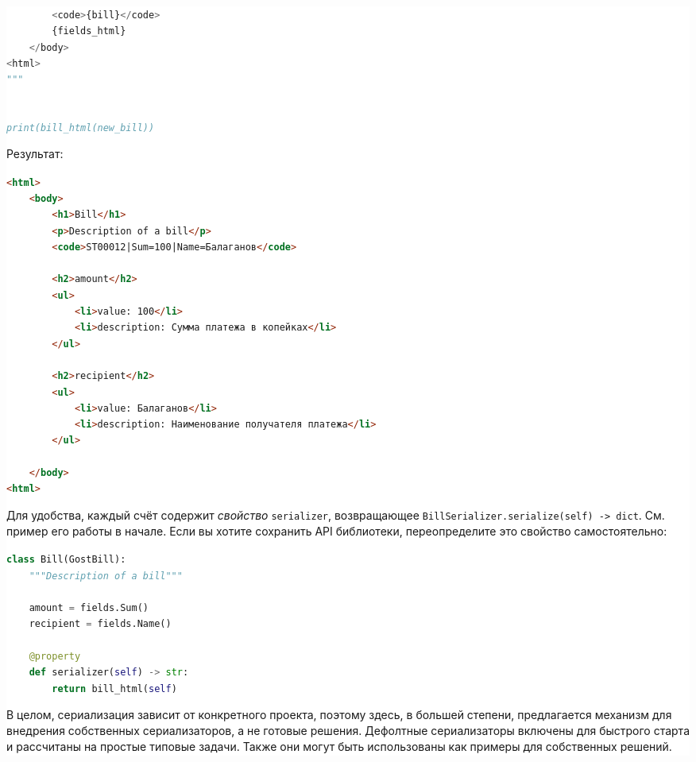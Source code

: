 ```python
        <code>{bill}</code>
        {fields_html}
    </body>
<html>
"""


print(bill_html(new_bill))
```

Результат:

```html
<html>
    <body>
        <h1>Bill</h1>
        <p>Description of a bill</p>
        <code>ST00012|Sum=100|Name=Балаганов</code>

        <h2>amount</h2>
        <ul>
            <li>value: 100</li>
            <li>description: Сумма платежа в копейках</li>
        </ul>

        <h2>recipient</h2>
        <ul>
            <li>value: Балаганов</li>
            <li>description: Наименование получателя платежа</li>
        </ul>

    </body>
<html>
```

Для удобства, каждый счёт содержит *свойство* `serializer`, возвращающее `BillSerializer.serialize(self) -> dict`. См. пример его работы в начале. Если вы хотите сохранить API библиотеки, переопределите это свойство самостоятельно:

```python
class Bill(GostBill):
    """Description of a bill"""

    amount = fields.Sum()
    recipient = fields.Name()

    @property
    def serializer(self) -> str:
        return bill_html(self)
```

В целом, сериализация зависит от конкретного проекта, поэтому здесь, в большей степени, предлагается механизм для внедрения собственных сериализаторов, а не готовые решения. Дефолтные сериализаторы включены для быстрого старта и рассчитаны на простые типовые задачи. Также они могут быть использованы как примеры для собственных решений.
